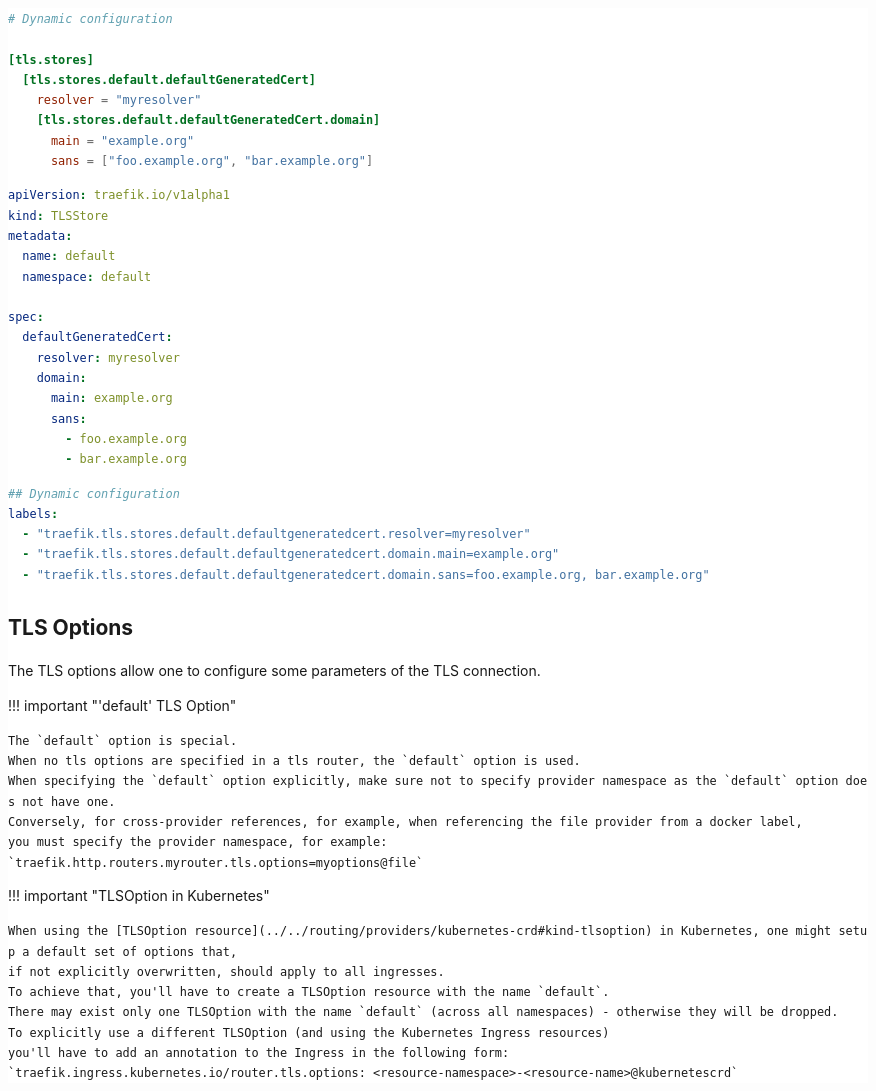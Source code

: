 ```toml tab="File (TOML)"
# Dynamic configuration

[tls.stores]
  [tls.stores.default.defaultGeneratedCert]
    resolver = "myresolver"
    [tls.stores.default.defaultGeneratedCert.domain]
      main = "example.org"
      sans = ["foo.example.org", "bar.example.org"]
```

```yaml tab="Kubernetes"
apiVersion: traefik.io/v1alpha1
kind: TLSStore
metadata:
  name: default
  namespace: default

spec:
  defaultGeneratedCert:
    resolver: myresolver
    domain:
      main: example.org
      sans:
        - foo.example.org
        - bar.example.org
```

```yaml tab="Docker & Swarm"
## Dynamic configuration
labels:
  - "traefik.tls.stores.default.defaultgeneratedcert.resolver=myresolver"
  - "traefik.tls.stores.default.defaultgeneratedcert.domain.main=example.org"
  - "traefik.tls.stores.default.defaultgeneratedcert.domain.sans=foo.example.org, bar.example.org"
```

## TLS Options

The TLS options allow one to configure some parameters of the TLS connection.

!!! important "'default' TLS Option"

    The `default` option is special.
    When no tls options are specified in a tls router, the `default` option is used.  
    When specifying the `default` option explicitly, make sure not to specify provider namespace as the `default` option does not have one.  
    Conversely, for cross-provider references, for example, when referencing the file provider from a docker label,
    you must specify the provider namespace, for example:  
    `traefik.http.routers.myrouter.tls.options=myoptions@file`

!!! important "TLSOption in Kubernetes"

    When using the [TLSOption resource](../../routing/providers/kubernetes-crd#kind-tlsoption) in Kubernetes, one might setup a default set of options that,
    if not explicitly overwritten, should apply to all ingresses.  
    To achieve that, you'll have to create a TLSOption resource with the name `default`.
    There may exist only one TLSOption with the name `default` (across all namespaces) - otherwise they will be dropped.  
    To explicitly use a different TLSOption (and using the Kubernetes Ingress resources)
    you'll have to add an annotation to the Ingress in the following form:
    `traefik.ingress.kubernetes.io/router.tls.options: <resource-namespace>-<resource-name>@kubernetescrd`
